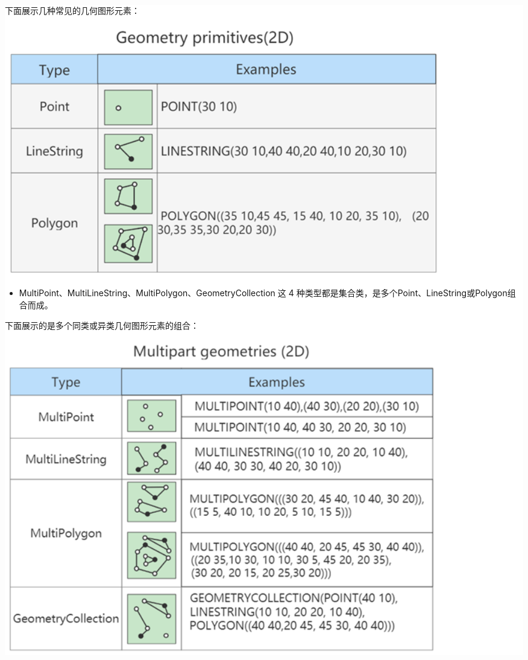 下面展示几种常见的几何图形元素：

![1650173649831](../pic/第12章_MySQL数据类型精讲/1650173649831.png)

- MultiPoint、MultiLineString、MultiPolygon、GeometryCollection 这 4 种类型都是集合类，是多个Point、LineString或Polygon组合而成。

下面展示的是多个同类或异类几何图形元素的组合：

![1650173684352](../pic/第12章_MySQL数据类型精讲/1650173684352.png)

